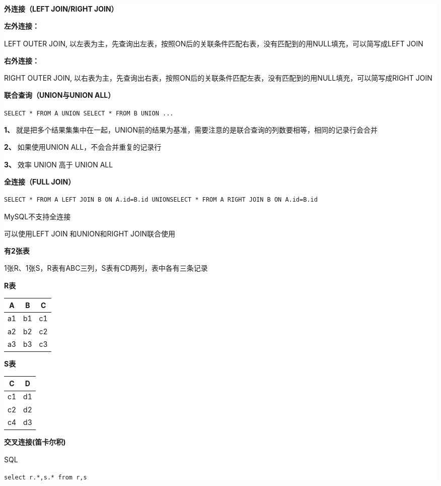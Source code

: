 **外连接（LEFT JOIN/RIGHT JOIN）**

**左外连接：**

LEFT OUTER JOIN, 以左表为主，先查询出左表，按照ON后的关联条件匹配右表，没有匹配到的用NULL填充，可以简写成LEFT JOIN

**右外连接：**

RIGHT OUTER JOIN, 以右表为主，先查询出右表，按照ON后的关联条件匹配左表，没有匹配到的用NULL填充，可以简写成RIGHT JOIN

**联合查询（UNION与UNION ALL）**

```
SELECT * FROM A UNION SELECT * FROM B UNION ...
```

**1、** 就是把多个结果集集中在一起，UNION前的结果为基准，需要注意的是联合查询的列数要相等，相同的记录行会合并

**2、** 如果使用UNION ALL，不会合并重复的记录行

**3、** 效率 UNION 高于 UNION ALL

**全连接（FULL JOIN）**

```
SELECT * FROM A LEFT JOIN B ON A.id=B.id UNIONSELECT * FROM A RIGHT JOIN B ON A.id=B.id
```

MySQL不支持全连接

可以使用LEFT JOIN 和UNION和RIGHT JOIN联合使用

**有2张表**

1张R、1张S，R表有ABC三列，S表有CD两列，表中各有三条记录

**R表**

| A | B | C |
| --- | --- | --- |
| a1 | b1 | c1 |
| a2 | b2 | c2 |
| a3 | b3 | c3 |


**S表**

| C | D |
| --- | --- |
| c1 | d1 |
| c2 | d2 |
| c4 | d3 |


**交叉连接(笛卡尔积)**

SQL

```
select r.*,s.* from r,s
```
